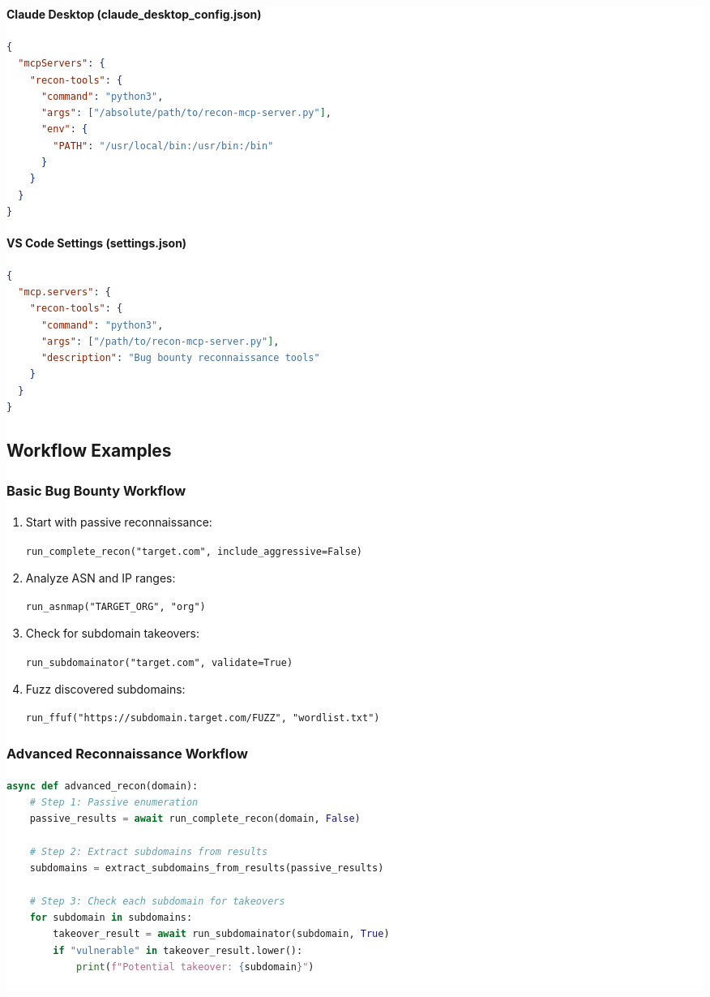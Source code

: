 #### Claude Desktop (claude_desktop_config.json)
```json
{
  "mcpServers": {
    "recon-tools": {
      "command": "python3",
      "args": ["/absolute/path/to/recon-mcp-server.py"],
      "env": {
        "PATH": "/usr/local/bin:/usr/bin:/bin"
      }
    }
  }
}
```

#### VS Code Settings (settings.json)
```json
{
  "mcp.servers": {
    "recon-tools": {
      "command": "python3",
      "args": ["/path/to/recon-mcp-server.py"],
      "description": "Bug bounty reconnaissance tools"
    }
  }
}
```

## Workflow Examples

### Basic Bug Bounty Workflow
1. Start with passive reconnaissance:
   ```
   run_complete_recon("target.com", include_aggressive=False)
   ```

2. Analyze ASN and IP ranges:
   ```
   run_asnmap("TARGET_ORG", "org")
   ```

3. Check for subdomain takeovers:
   ```
   run_subdomainator("target.com", validate=True)
   ```

4. Fuzz discovered subdomains:
   ```
   run_ffuf("https://subdomain.target.com/FUZZ", "wordlist.txt")
   ```

### Advanced Reconnaissance Workflow
```python
async def advanced_recon(domain):
    # Step 1: Passive enumeration
    passive_results = await run_complete_recon(domain, False)
    
    # Step 2: Extract subdomains from results
    subdomains = extract_subdomains_from_results(passive_results)
    
    # Step 3: Check each subdomain for takeovers
    for subdomain in subdomains:
        takeover_result = await run_subdomainator(subdomain, True)
        if "vulnerable" in takeover_result.lower():
            print(f"Potential takeover: {subdomain}")
    
```